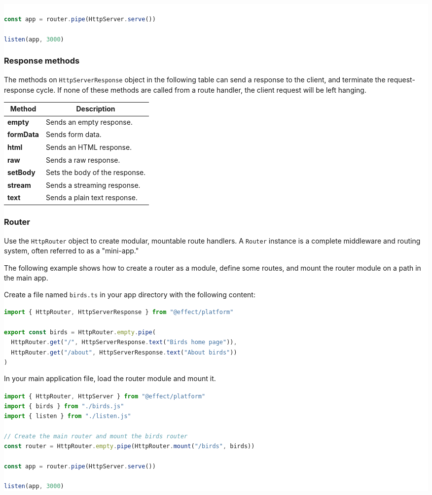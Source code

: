 ```ts

const app = router.pipe(HttpServer.serve())

listen(app, 3000)
```

### Response methods

The methods on `HttpServerResponse` object in the following table can send a response to the client, and terminate the request-response cycle. If none of these methods are called from a route handler, the client request will be left hanging.

| Method       | Description                    |
| ------------ | ------------------------------ |
| **empty**    | Sends an empty response.       |
| **formData** | Sends form data.               |
| **html**     | Sends an HTML response.        |
| **raw**      | Sends a raw response.          |
| **setBody**  | Sets the body of the response. |
| **stream**   | Sends a streaming response.    |
| **text**     | Sends a plain text response.   |

### Router

Use the `HttpRouter` object to create modular, mountable route handlers. A `Router` instance is a complete middleware and routing system, often referred to as a "mini-app."

The following example shows how to create a router as a module, define some routes, and mount the router module on a path in the main app.

Create a file named `birds.ts` in your app directory with the following content:

```ts
import { HttpRouter, HttpServerResponse } from "@effect/platform"

export const birds = HttpRouter.empty.pipe(
  HttpRouter.get("/", HttpServerResponse.text("Birds home page")),
  HttpRouter.get("/about", HttpServerResponse.text("About birds"))
)
```

In your main application file, load the router module and mount it.

```ts
import { HttpRouter, HttpServer } from "@effect/platform"
import { birds } from "./birds.js"
import { listen } from "./listen.js"

// Create the main router and mount the birds router
const router = HttpRouter.empty.pipe(HttpRouter.mount("/birds", birds))

const app = router.pipe(HttpServer.serve())

listen(app, 3000)
```
